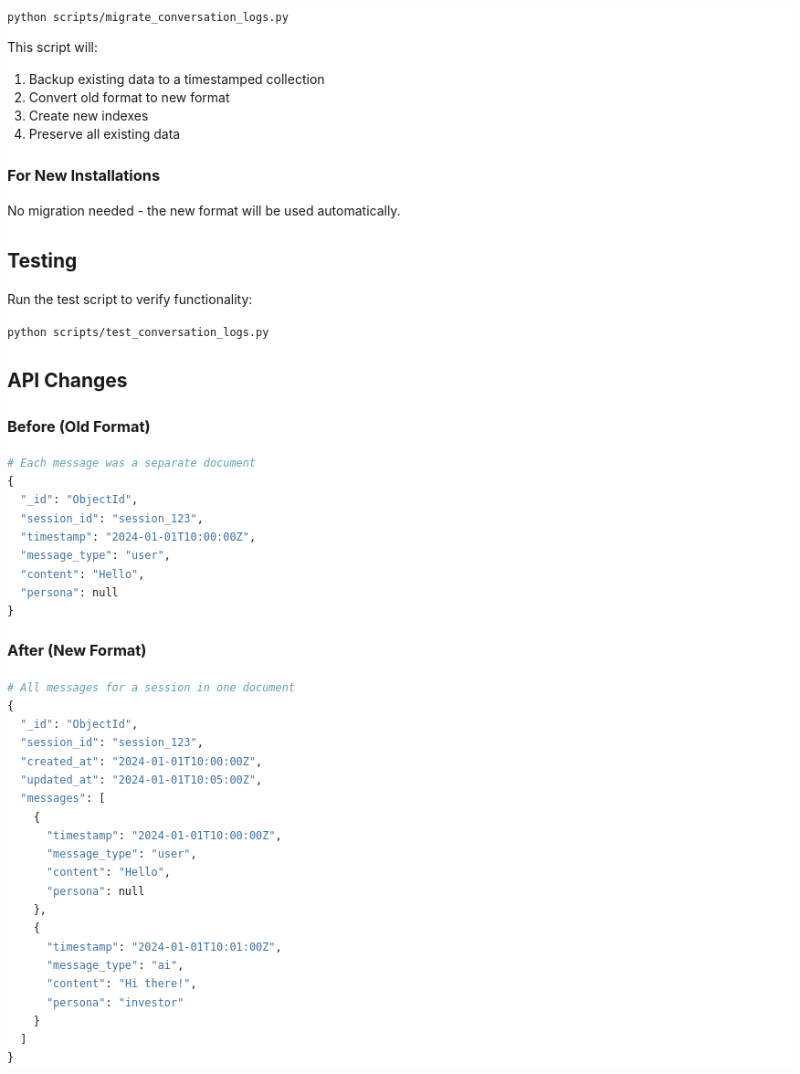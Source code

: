 ```bash
python scripts/migrate_conversation_logs.py
```

This script will:
1. Backup existing data to a timestamped collection
2. Convert old format to new format
3. Create new indexes
4. Preserve all existing data

### For New Installations
No migration needed - the new format will be used automatically.

## Testing

Run the test script to verify functionality:

```bash
python scripts/test_conversation_logs.py
```

## API Changes

### Before (Old Format)
```python
# Each message was a separate document
{
  "_id": "ObjectId",
  "session_id": "session_123",
  "timestamp": "2024-01-01T10:00:00Z",
  "message_type": "user",
  "content": "Hello",
  "persona": null
}
```

### After (New Format)
```python
# All messages for a session in one document
{
  "_id": "ObjectId",
  "session_id": "session_123",
  "created_at": "2024-01-01T10:00:00Z",
  "updated_at": "2024-01-01T10:05:00Z",
  "messages": [
    {
      "timestamp": "2024-01-01T10:00:00Z",
      "message_type": "user",
      "content": "Hello",
      "persona": null
    },
    {
      "timestamp": "2024-01-01T10:01:00Z",
      "message_type": "ai",
      "content": "Hi there!",
      "persona": "investor"
    }
  ]
}
```
